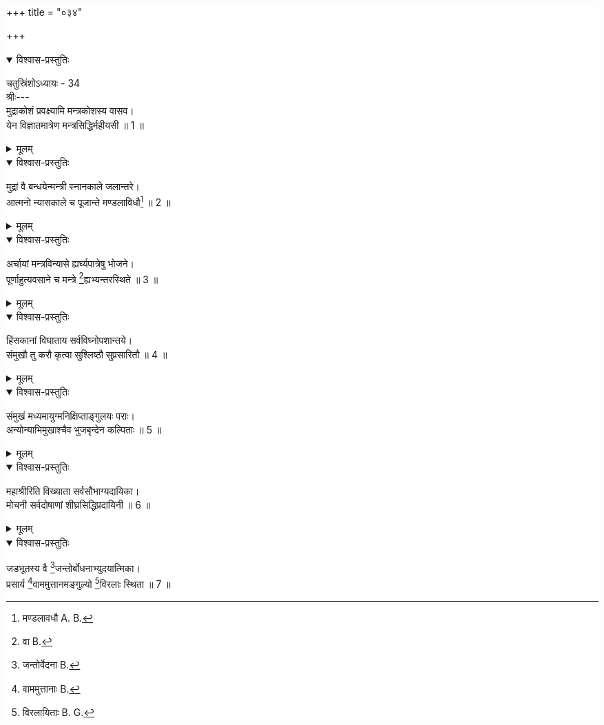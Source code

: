 +++
title = "०३४"

+++

<details open><summary>विश्वास-प्रस्तुतिः</summary>

चतुस्रिंशोऽध्यायः - 34  
श्रीः---  
मुद्राकोशं प्रवक्ष्यामि मन्त्रकोशस्य वासव।  
येन विज्ञातमात्रेण मन्त्रसिद्धिर्महीयसी ॥ 1 ॥
</details>

<details><summary>मूलम्</summary></details>

<details open><summary>विश्वास-प्रस्तुतिः</summary>

मुद्रां वै बन्धयेन्मन्त्री स्नानकाले जलान्तरे।  
आत्मनो न्यासकाले च पूजान्ते मण्डलाविधौ[^1] ॥ 2 ॥
</details>

<details><summary>मूलम्</summary></details>

[^1]: मण्डलावधौ A. B. 
  

<details open><summary>विश्वास-प्रस्तुतिः</summary>

अर्चायां मन्त्रविन्यासे ह्यर्घ्यपात्रेषु भोजने।  
पूर्णाहुत्यवसाने च मन्त्रे [^2]ह्यभ्यन्तरस्थिते ॥ 3 ॥
</details>

<details><summary>मूलम्</summary></details>

[^2]: वा B. 
  

<details open><summary>विश्वास-प्रस्तुतिः</summary>

हिंसकानां विघाताय सर्वविघ्नोपशान्तये।  
संमुखौ तु करौ कृत्वा सुश्लिष्ठौ सुप्रसारितौ ॥ 4 ॥
</details>

<details><summary>मूलम्</summary></details>

<details open><summary>विश्वास-प्रस्तुतिः</summary>

संमुखं मध्यमायुग्मनिक्षिप्ताङ्‌गुलयः पराः।  
अन्योन्याभिमुखाश्चैव भुजबृन्देन कल्पिताः ॥ 5 ॥
</details>

<details><summary>मूलम्</summary></details>

<details open><summary>विश्वास-प्रस्तुतिः</summary>

महाश्रीरिति विख्याता सर्वसौभाग्यदायिका।  
मोचनी सर्वदोषाणां शीघ्रसिद्धिप्रदायिनी ॥ 6 ॥
</details>

<details><summary>मूलम्</summary></details>

<details open><summary>विश्वास-प्रस्तुतिः</summary>

जडभूतस्य वै [^3]जन्तोर्बोधनाभ्युदयात्मिका।  
प्रसार्य [^4]वाममुत्तानमङ्‌गुल्यो [^5]विरलाः स्थिता ॥ 7 ॥
</details>


[^3]: जन्तोर्वेदना B. 
[^4]: वाममुत्तानाः B. 
[^5]: विरलायिताः B. G. 
[^6]: असंमुखां B. C. F. 
[^7]: संश्लिष्टौ C. 
[^8]: सूक्ष्माद्या B. C. 
[^9]: तस्य B. 
[^10]: विना सा B. 
[^11]: प्रसृताङ्‌गुल्यः B. 
[^12]: संयुतम् F. 
[^13]: संस्था तु B. 
[^14]: मुद्राम् B. C. 
[^15]: बुधः A. G. 
[^16]: तथा B. 
[^17]: स्वांसात् B. F. 
[^18]: कुर्याच्च्युतपदे सैषा B. 
[^19]: कृताः B. 
[^20]: वर्धनी B. 
[^21]: आमुच्य A. G. 
[^22]: नामिकानन्त C. 
[^23]: अभाम्यं A. B. G. 
[^24]: पाद्मा F. 
[^25]: स्पष्टतां A. B. C. 
[^26]: भावेन A. 
[^27]: पाण्योर्द्वयोस्तथा B. C.; पाणिद्वयोस्तलम् F. 
[^28]: स्वाभिमुखं C. 
[^29]: कर्तनी B. C. 
[^30]: चेष्यते A. C. 
[^31]: मतम् B. 
[^32]: बलात् C. 
[^33]: तत्त्वानि कारणानि स्वकारणे B. F. 
[^34]: B. F. omit this line. 
[^35]: सत्त्वं तु वैष्णवम् B. C. 
[^36]: F. omits three lines from here. 
[^37]: B. omits four lines from here. 
[^38]: एवं B. 
[^39]: सर्वाः क्रियाः B. F. 
[^40]: भावितं B. G. 
[^41]: श्रीपञ्चरात्र A.; श्रीपाञ्चरात्रे B. 